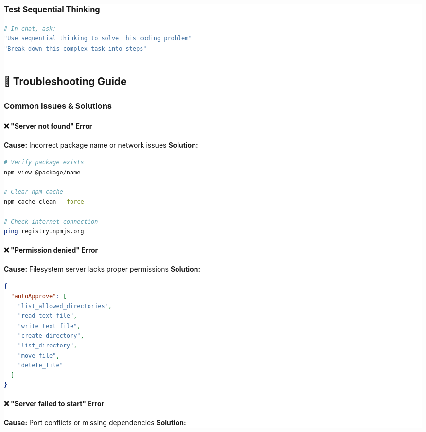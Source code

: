 ### Test Sequential Thinking

```bash
# In chat, ask:
"Use sequential thinking to solve this coding problem"
"Break down this complex task into steps"
```

---

## 🔧 Troubleshooting Guide

### Common Issues & Solutions

#### ❌ "Server not found" Error

**Cause:** Incorrect package name or network issues
**Solution:**

```bash
# Verify package exists
npm view @package/name

# Clear npm cache
npm cache clean --force

# Check internet connection
ping registry.npmjs.org
```

#### ❌ "Permission denied" Error

**Cause:** Filesystem server lacks proper permissions
**Solution:**

```json
{
  "autoApprove": [
    "list_allowed_directories",
    "read_text_file",
    "write_text_file",
    "create_directory",
    "list_directory",
    "move_file",
    "delete_file"
  ]
}
```

#### ❌ "Server failed to start" Error

**Cause:** Port conflicts or missing dependencies
**Solution:**
